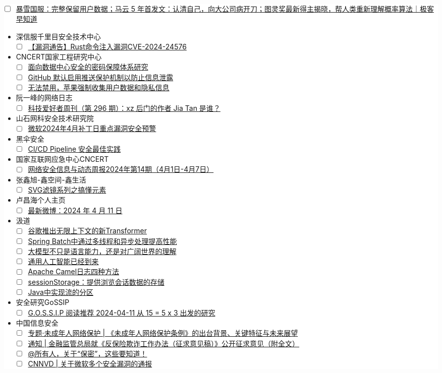   - [ ] [暴雪国服：完整保留用户数据；马云 5 年首发文：认清自己，向大公司病开刀；图灵奖最新得主揭晓，帮人类重新理解概率算法｜极客早知道](https://mp.weixin.qq.com/s?__biz=MTMwNDMwODQ0MQ==&mid=2653038724&idx=1&sn=44e125b49dab3a2de3692d23ec7dd053&chksm=7e5755324920dc24dbe41c353019fd2196570b1106ae1de974b4f9221d30517e9a39c0757b40&scene=58&subscene=0#rd)
- 深信服千里目安全技术中心
  - [ ] [【漏洞通告】Rust命令注入漏洞CVE-2024-24576](https://mp.weixin.qq.com/s?__biz=Mzg2NjgzNjA5NQ==&mid=2247522464&idx=1&sn=a768ef9a7d868cc6a4b3634693c49f13&chksm=ce4613b0f9319aa644d9451f1473ec0fe1e645cc139af8f188cbe3a5cf6cc07855c68cfaff54&scene=58&subscene=0#rd)
- CNCERT国家工程研究中心
  - [ ] [面向数据中心安全的密码保障体系研究](https://mp.weixin.qq.com/s?__biz=MzUzNDYxOTA1NA==&mid=2247544003&idx=1&sn=8fa9f6016f24b06496d06804f5b63b70&chksm=fa939a02cde41314022fe02c81862d7ec5452c7db31f53d4df5819829277a8f00fd9b5c2fc98&scene=58&subscene=0#rd)
  - [ ] [GitHub 默认启用推送保护机制以防止信息泄露](https://mp.weixin.qq.com/s?__biz=MzUzNDYxOTA1NA==&mid=2247544003&idx=2&sn=1852781dc2a28c324e487362370ce9b9&chksm=fa939a02cde4131413e6bb5a655f79a1e42d590aee4487fade1716e35df8d9de3ef2e8ac5ddc&scene=58&subscene=0#rd)
  - [ ] [无法禁用，苹果强制收集用户数据和隐私信息](https://mp.weixin.qq.com/s?__biz=MzUzNDYxOTA1NA==&mid=2247544003&idx=3&sn=0c43810a3d4e095622265536ec12b4d8&chksm=fa939a02cde413148e10882c087ed2073f8d15302a613f5392d1efc2edde9b1638458adcbff7&scene=58&subscene=0#rd)
- 阮一峰的网络日志
  - [ ] [科技爱好者周刊（第 296 期）：xz 后门的作者 Jia Tan 是谁？](http://www.ruanyifeng.com/blog/2024/04/weekly-issue-296.html)
- 山石网科安全技术研究院
  - [ ] [微软2024年4月补丁日重点漏洞安全预警](https://mp.weixin.qq.com/s?__biz=MzUzMDUxNTE1Mw==&mid=2247505357&idx=1&sn=526b993d31f6b6d0ce1f87daddeca19a&chksm=fa520073cd25896569480bce7e34b0322302bb3fd971dfd014940ade0be29e39e586d40c7028&scene=58&subscene=0#rd)
- 黑伞安全
  - [ ] [CI/CD Pipeline 安全最佳实践](https://mp.weixin.qq.com/s?__biz=MzU0MzkzOTYzOQ==&mid=2247489030&idx=1&sn=74bf98d7d8885a832c145ef8dc101478&chksm=fb029b5ecc75124841ad19de29f959e851c4985b151a61e35dad1551559aeae3befbe84d622a&scene=58&subscene=0#rd)
- 国家互联网应急中心CNCERT
  - [ ] [网络安全信息与动态周报2024年第14期（4月1日-4月7日）](https://mp.weixin.qq.com/s?__biz=MzIwNDk0MDgxMw==&mid=2247499089&idx=1&sn=06658fbe35029d5a81a9c7420cbce651&chksm=973ace33a04d4725e9fadd6185440986fdef788240ecd29dac6d14e407a8fff006d2d4502b41&scene=58&subscene=0#rd)
- 张鑫旭-鑫空间-鑫生活
  - [ ] [SVG滤镜系列之搞懂<feBlend>元素](https://www.zhangxinxu.com/wordpress/2024/04/svg-filter-feblend/)
- 卢昌海个人主页
  - [ ] [最新微博：2024 年 4 月 11 日](https://www.changhai.org/articles/miscellaneous/blog/202404.php#latest)
- 汲道
  - [ ] [谷歌推出无限上下文的新Transformer](https://www.jdon.com/73295.html)
  - [ ] [Spring Batch中通过多线程和异步处理提高性能](https://www.jdon.com/73294.html)
  - [ ] [大模型不只是语言能力，还是对广阔世界的理解](https://www.jdon.com/73293.html)
  - [ ] [​​​​​​​通用人工智能已经到来](https://www.jdon.com/73292.html)
  - [ ] [Apache Camel日志四种方法](https://www.jdon.com/73291.html)
  - [ ] [sessionStorage：提供浏览会话数据的存储](https://www.jdon.com/73290.html)
  - [ ] [Java中实现流的分区](https://www.jdon.com/73289.html)
- 安全研究GoSSIP
  - [ ] [G.O.S.S.I.P 阅读推荐 2024-04-11 从 15 = 5 x 3 出发的研究](https://mp.weixin.qq.com/s?__biz=Mzg5ODUxMzg0Ng==&mid=2247497768&idx=1&sn=5ba696edd9dcdc7cba427fedc03b8cda&chksm=c063d6f1f7145fe7c78d2ccfd67507a0125b212b996f7ff4778d4f46a8c879168c618f7cc53e&scene=58&subscene=0#rd)
- 中国信息安全
  - [ ] [专题·未成年人网络保护 | 《未成年人网络保护条例》的出台背景、关键特征与未来展望](https://mp.weixin.qq.com/s?__biz=MzA5MzE5MDAzOA==&mid=2664210309&idx=1&sn=271472f7529178e2335c5f6d93d0b751&chksm=8b599d7cbc2e146a7ebeeaf2ea13c8cb1da3bbda9b747dfa55d8d2c633476397df00b1f00434&scene=58&subscene=0#rd)
  - [ ] [通知 | 金融监管总局就《反保险欺诈工作办法（征求意见稿）》公开征求意见（附全文）](https://mp.weixin.qq.com/s?__biz=MzA5MzE5MDAzOA==&mid=2664210309&idx=2&sn=644204b4d72e70b2714bdcfad5cd73ae&chksm=8b599d7cbc2e146acbb74c5398ed31eeaf3d35e0baa495bc86033790ad48d9c7f4f8128879c9&scene=58&subscene=0#rd)
  - [ ] [@所有人，关于“保密”，这些要知道！](https://mp.weixin.qq.com/s?__biz=MzA5MzE5MDAzOA==&mid=2664210309&idx=3&sn=abe0300f02d41de6bd0f543410721959&chksm=8b599d7cbc2e146af14013da88de15f5d55087c2e9addcd5be6d809421872d1bc1dec7f0f877&scene=58&subscene=0#rd)
  - [ ] [CNNVD | 关于微软多个安全漏洞的通报](https://mp.weixin.qq.com/s?__biz=MzA5MzE5MDAzOA==&mid=2664210309&idx=4&sn=b0bb2aca1b0c8db8ba91010ab77ec3e9&chksm=8b599d7cbc2e146ab302cde39ecd3c2a2a0f276afe11965c4b281e6c9d5027cf499d19bf31b2&scene=58&subscene=0#rd)